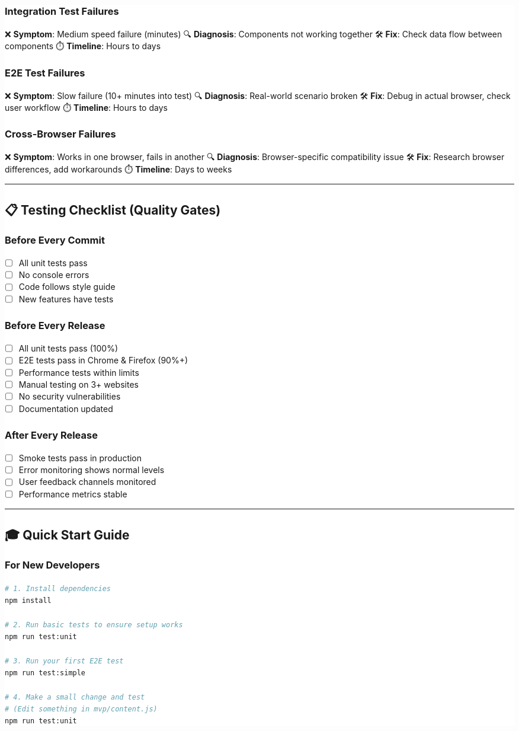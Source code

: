 ### **Integration Test Failures**  
❌ **Symptom**: Medium speed failure (minutes)
🔍 **Diagnosis**: Components not working together
🛠️ **Fix**: Check data flow between components
⏱️ **Timeline**: Hours to days

### **E2E Test Failures**
❌ **Symptom**: Slow failure (10+ minutes into test)
🔍 **Diagnosis**: Real-world scenario broken
🛠️ **Fix**: Debug in actual browser, check user workflow
⏱️ **Timeline**: Hours to days

### **Cross-Browser Failures**
❌ **Symptom**: Works in one browser, fails in another
🔍 **Diagnosis**: Browser-specific compatibility issue
🛠️ **Fix**: Research browser differences, add workarounds
⏱️ **Timeline**: Days to weeks

---

## 📋 **Testing Checklist (Quality Gates)**

### **Before Every Commit**
- [ ] All unit tests pass
- [ ] No console errors
- [ ] Code follows style guide
- [ ] New features have tests

### **Before Every Release**
- [ ] All unit tests pass (100%)
- [ ] E2E tests pass in Chrome & Firefox (90%+)
- [ ] Performance tests within limits
- [ ] Manual testing on 3+ websites
- [ ] No security vulnerabilities
- [ ] Documentation updated

### **After Every Release**
- [ ] Smoke tests pass in production
- [ ] Error monitoring shows normal levels
- [ ] User feedback channels monitored
- [ ] Performance metrics stable

---

## 🎓 **Quick Start Guide**

### **For New Developers**
```bash
# 1. Install dependencies
npm install

# 2. Run basic tests to ensure setup works
npm run test:unit

# 3. Run your first E2E test
npm run test:simple

# 4. Make a small change and test
# (Edit something in mvp/content.js)
npm run test:unit

```